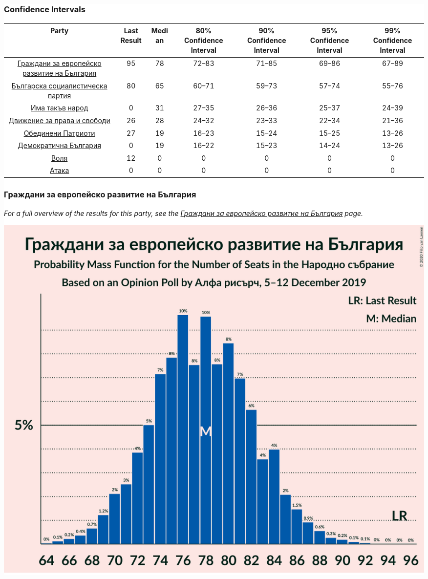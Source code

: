 ### Confidence Intervals

| Party | Last Result | Median | 80% Confidence Interval | 90% Confidence Interval | 95% Confidence Interval | 99% Confidence Interval |
|:-----:|:-----------:|:------:|:-----------------------:|:-----------------------:|:-----------------------:|:-----------------------:|
| <a href="#граждани-за-европейско-развитие-на-българия">Граждани за европейско развитие на България</a> | 95 | 78 | 72–83 |71–85 |69–86 |67–89 |
| <a href="#българска-социалистическа-партия">Българска социалистическа партия</a> | 80 | 65 | 60–71 |59–73 |57–74 |55–76 |
| <a href="#има-такъв-народ">Има такъв народ</a> | 0 | 31 | 27–35 |26–36 |25–37 |24–39 |
| <a href="#движение-за-права-и-свободи">Движение за права и свободи</a> | 26 | 28 | 24–32 |23–33 |22–34 |21–36 |
| <a href="#обединени-патриоти">Обединени Патриоти</a> | 27 | 19 | 16–23 |15–24 |15–25 |13–26 |
| <a href="#демократична-българия">Демократична България</a> | 0 | 19 | 16–22 |15–23 |14–24 |13–26 |
| <a href="#воля">Воля</a> | 12 | 0 | 0 |0 |0 |0 |
| <a href="#атака">Атака</a> | 0 | 0 | 0 |0 |0 |0 |

### Граждани за европейско развитие на България

*For a full overview of the results for this party, see the [Граждани за европейско развитие на България](party-гражданизаевропейскоразвитиенабългария.html) page.*

![Graph with seats probability mass function not yet produced](2019-12-12-Алфарисърч-seats-pmf-гражданизаевропейскоразвитиенабългария.png "Seats Probability Mass Function")
